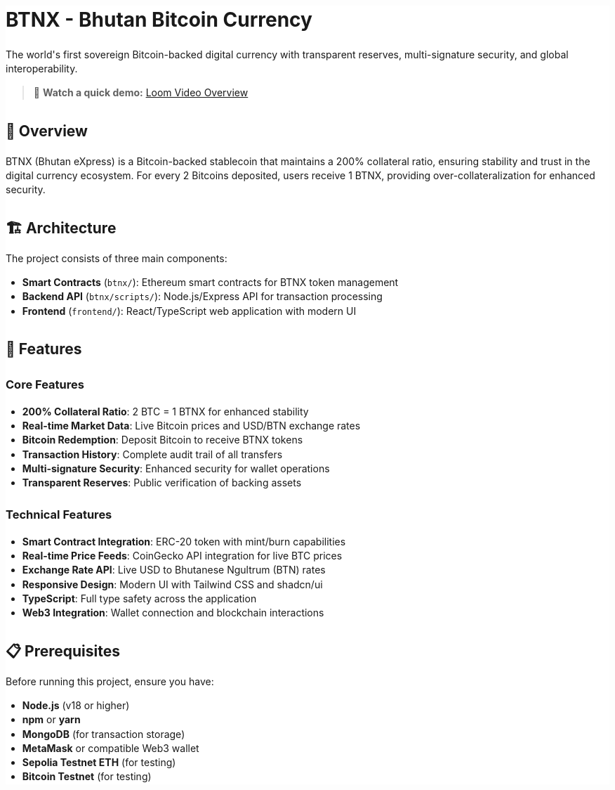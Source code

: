 # BTNX - Bhutan Bitcoin Currency

The world's first sovereign Bitcoin-backed digital currency with transparent reserves, multi-signature security, and global interoperability.

> 🎥 **Watch a quick demo:** [Loom Video Overview](https://www.loom.com/share/460a230f55744195a802491a5d9c7ed9?sid=dfb3a860-648e-4b2d-b3fa-b60a4769eedb)

## 🌟 Overview

BTNX (Bhutan eXpress) is a Bitcoin-backed stablecoin that maintains a 200% collateral ratio, ensuring stability and trust in the digital currency ecosystem. For every 2 Bitcoins deposited, users receive 1 BTNX, providing over-collateralization for enhanced security.

## 🏗️ Architecture

The project consists of three main components:

- **Smart Contracts** (`btnx/`): Ethereum smart contracts for BTNX token management
- **Backend API** (`btnx/scripts/`): Node.js/Express API for transaction processing
- **Frontend** (`frontend/`): React/TypeScript web application with modern UI

## 🚀 Features

### Core Features
- **200% Collateral Ratio**: 2 BTC = 1 BTNX for enhanced stability
- **Real-time Market Data**: Live Bitcoin prices and USD/BTN exchange rates
- **Bitcoin Redemption**: Deposit Bitcoin to receive BTNX tokens
- **Transaction History**: Complete audit trail of all transfers
- **Multi-signature Security**: Enhanced security for wallet operations
- **Transparent Reserves**: Public verification of backing assets

### Technical Features
- **Smart Contract Integration**: ERC-20 token with mint/burn capabilities
- **Real-time Price Feeds**: CoinGecko API integration for live BTC prices
- **Exchange Rate API**: Live USD to Bhutanese Ngultrum (BTN) rates
- **Responsive Design**: Modern UI with Tailwind CSS and shadcn/ui
- **TypeScript**: Full type safety across the application
- **Web3 Integration**: Wallet connection and blockchain interactions

## 📋 Prerequisites

Before running this project, ensure you have:

- **Node.js** (v18 or higher)
- **npm** or **yarn**
- **MongoDB** (for transaction storage)
- **MetaMask** or compatible Web3 wallet
- **Sepolia Testnet ETH** (for testing)
- **Bitcoin Testnet** (for testing)
